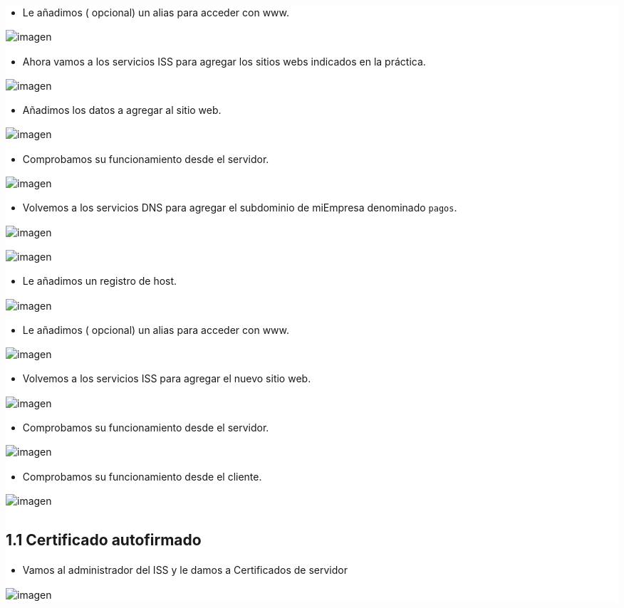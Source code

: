 + Le añadimos ( opcional) un alias para acceder con www.


![imagen](./img/005.png)

+ Ahora vamos a los servicios ISS para agregar los sitios webs indicados en la práctica.


![imagen](./img/006.png)

+ Añadimos los datos a agregar al sitio web.


![imagen](./img/007.png)

+ Comprobamos su funcionamiento desde el servidor.

![imagen](./img/008.png)

+ Volvemos a los servicios DNS para agregar el subdominio de miEmpresa denominado `pagos`.

![imagen](./img/009.png)



![imagen](./img/010.png)

+ Le añadimos un registro de host.


![imagen](./img/011.png)

+ Le añadimos ( opcional) un alias para acceder con www.


![imagen](./img/012.png)

+ Volvemos a los servicios ISS para agregar el nuevo sitio web.


![imagen](./img/013.png)

+ Comprobamos su funcionamiento desde el servidor.


![imagen](./img/014.png)

+ Comprobamos su funcionamiento desde el cliente.


![imagen](./img/015.png)

## 1.1 Certificado autofirmado

+ Vamos al administrador del ISS y le damos a Certificados de servidor


![imagen](./img/016.png)
